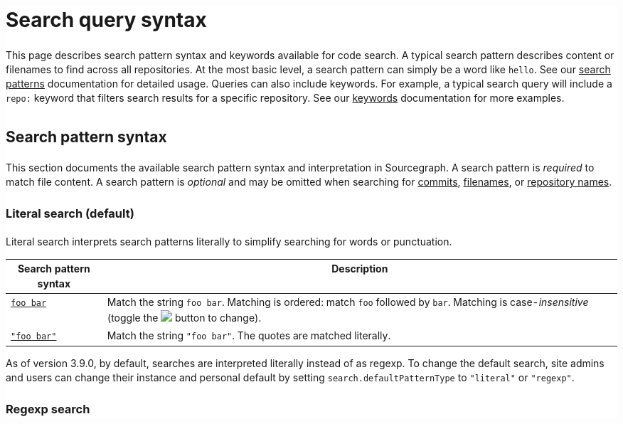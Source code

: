 # Search query syntax


<style>
.markdown-body tr td:nth-child(1) {
  min-width:175px;
}

.markdown-body tr td:nth-child(3) {
  min-width: 250px;
}
.markdown-body tr td:nth-child(3) code {
  word-break: break-all;
}

.markdown-body img {
  border: 1px solid;
  border-radius: 2px;
  width: 18px;
}
</style>

This page describes search pattern syntax and keywords available for code search. A typical search pattern describes content or filenames to find across all repositories. At the most basic level, a search pattern can simply be a word like `hello`. See our [search patterns](#search-patterns) documentation for detailed usage. Queries can also include keywords. For example, a typical search query will include a `repo:` keyword that filters search results for a specific repository. See our [keywords](#keywords-all-searches) documentation for more examples.

## Search pattern syntax

This section documents the available search pattern syntax and interpretation in Sourcegraph. A search pattern is _required_ to match file content. A search pattern is _optional_ and may be omitted when searching for [commits](#keywords-diff-and-commit-searches-only), [filenames](#filename-search), or [repository names](#repository-name-search).

### Literal search (default)

Literal search interprets search patterns literally to simplify searching for words or punctuation.

| Search pattern syntax | Description |
| --- | --- | 
| [`foo bar`](https://sourcegraph.com/search?q=foo+bar&patternType=literal) | Match the string `foo bar`. Matching is ordered: match `foo` followed by `bar`. Matching is case-_insensitive_ (toggle the <img src=../img/case.png> button to change). | |
| [`"foo bar"`](https://sourcegraph.com/search?q=%22foo+bar%22&patternType=literal) | Match the string `"foo bar"`. The quotes are matched literally. |


As of version 3.9.0, by default, searches are interpreted literally instead of as regexp. To change the default search, site admins and users can change their instance and personal default by setting `search.defaultPatternType` to `"literal"` or `"regexp"`. 

### Regexp search 
